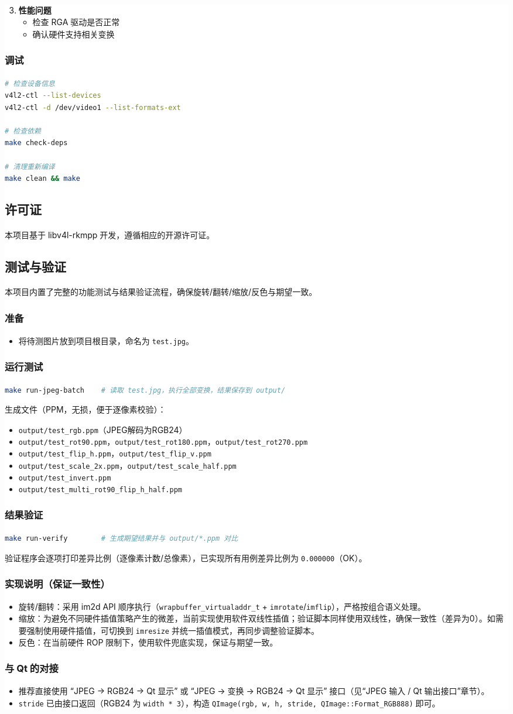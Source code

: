 3. **性能问题**
   - 检查 RGA 驱动是否正常
   - 确认硬件支持相关变换

### 调试

```bash
# 检查设备信息
v4l2-ctl --list-devices
v4l2-ctl -d /dev/video1 --list-formats-ext

# 检查依赖
make check-deps

# 清理重新编译
make clean && make
```

## 许可证

本项目基于 libv4l-rkmpp 开发，遵循相应的开源许可证。 

## 测试与验证

本项目内置了完整的功能测试与结果验证流程，确保旋转/翻转/缩放/反色与期望一致。

### 准备
- 将待测图片放到项目根目录，命名为 `test.jpg`。

### 运行测试
```bash
make run-jpeg-batch    # 读取 test.jpg，执行全部变换，结果保存到 output/
```
生成文件（PPM，无损，便于逐像素校验）：
- `output/test_rgb.ppm`（JPEG解码为RGB24）
- `output/test_rot90.ppm`，`output/test_rot180.ppm`，`output/test_rot270.ppm`
- `output/test_flip_h.ppm`，`output/test_flip_v.ppm`
- `output/test_scale_2x.ppm`，`output/test_scale_half.ppm`
- `output/test_invert.ppm`
- `output/test_multi_rot90_flip_h_half.ppm`

### 结果验证
```bash
make run-verify        # 生成期望结果并与 output/*.ppm 对比
```
验证程序会逐项打印差异比例（逐像素计数/总像素），已实现所有用例差异比例为 `0.000000`（OK）。

### 实现说明（保证一致性）
- 旋转/翻转：采用 im2d API 顺序执行（`wrapbuffer_virtualaddr_t` + `imrotate`/`imflip`），严格按组合语义处理。
- 缩放：为避免不同硬件插值策略产生的微差，当前实现使用软件双线性插值；验证脚本同样使用双线性，确保一致性（差异为0）。如需要强制使用硬件插值，可切换到 `imresize` 并统一插值模式，再同步调整验证脚本。
- 反色：在当前硬件 ROP 限制下，使用软件兜底实现，保证与期望一致。

### 与 Qt 的对接
- 推荐直接使用 “JPEG -> RGB24 -> Qt 显示” 或 “JPEG -> 变换 -> RGB24 -> Qt 显示” 接口（见“JPEG 输入 / Qt 输出接口”章节）。
- `stride` 已由接口返回（RGB24 为 `width * 3`），构造 `QImage(rgb, w, h, stride, QImage::Format_RGB888)` 即可。 